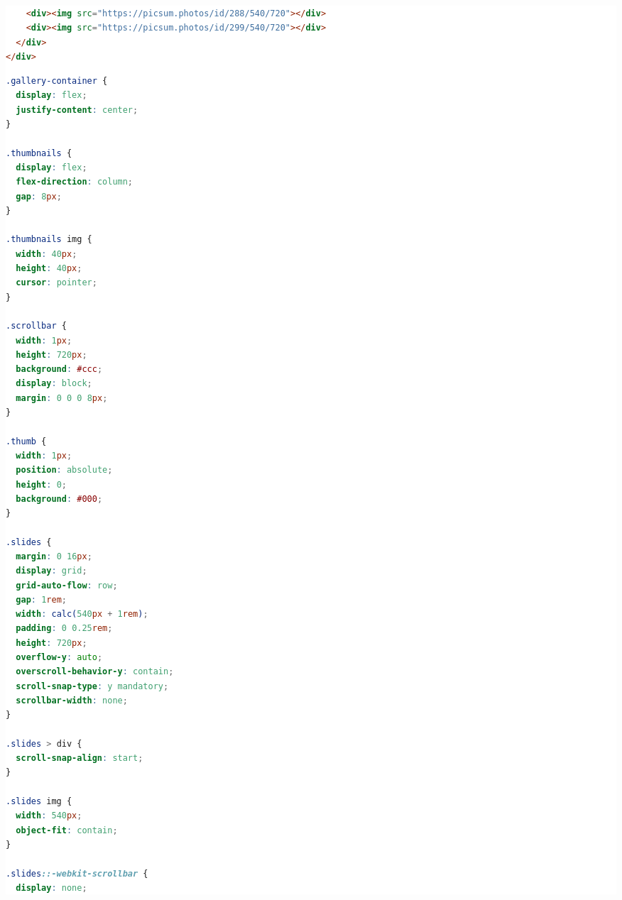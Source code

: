 ```html
    <div><img src="https://picsum.photos/id/288/540/720"></div>
    <div><img src="https://picsum.photos/id/299/540/720"></div>
  </div>
</div>
```

```css
.gallery-container {
  display: flex;
  justify-content: center;
}

.thumbnails {
  display: flex;
  flex-direction: column;
  gap: 8px;
}

.thumbnails img {
  width: 40px;
  height: 40px;
  cursor: pointer;
}

.scrollbar {
  width: 1px;
  height: 720px;
  background: #ccc;
  display: block;
  margin: 0 0 0 8px;
}

.thumb {
  width: 1px;
  position: absolute;
  height: 0;
  background: #000;
}

.slides {
  margin: 0 16px;
  display: grid;
  grid-auto-flow: row;
  gap: 1rem;
  width: calc(540px + 1rem);
  padding: 0 0.25rem;
  height: 720px;
  overflow-y: auto;
  overscroll-behavior-y: contain;
  scroll-snap-type: y mandatory;
  scrollbar-width: none;
}

.slides > div {
  scroll-snap-align: start;
}

.slides img {
  width: 540px;
  object-fit: contain;
}

.slides::-webkit-scrollbar {
  display: none;
```